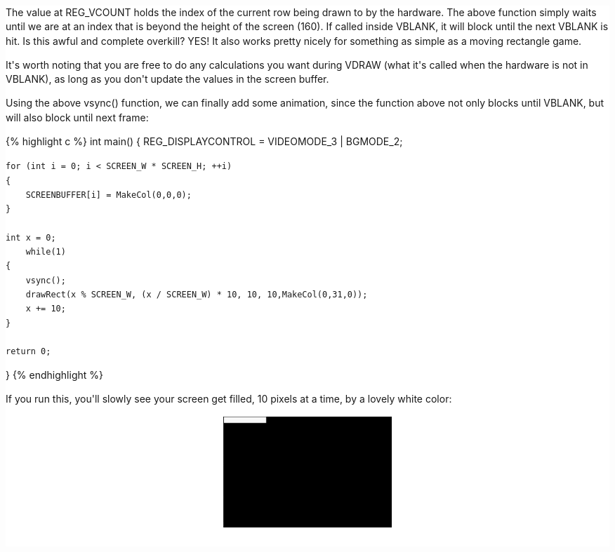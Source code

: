 The value at REG_VCOUNT holds the index of the current row being drawn to by the hardware. The above function simply waits until we are at an index that is beyond the height of the screen (160). If called inside VBLANK, it will block until the next VBLANK is hit. Is this awful and complete overkill? YES! It also works pretty nicely for something as simple as a moving rectangle game.

It's worth noting that you are free to do any calculations you want during VDRAW (what it's called when the hardware is not in VBLANK), as long as you don't update the values in the screen buffer.

Using the above vsync() function, we can finally add some animation, since the function above not only blocks until VBLANK, but will also block until next frame:

{% highlight c %}
int main()
{
    REG_DISPLAYCONTROL = VIDEOMODE_3 | BGMODE_2;

	for (int i = 0; i < SCREEN_W * SCREEN_H; ++i)
	{
		SCREENBUFFER[i] = MakeCol(0,0,0);
	}

	int x = 0;
        while(1)
	{
		vsync();
		drawRect(x % SCREEN_W, (x / SCREEN_W) * 10, 10, 10,MakeCol(0,31,0));
		x += 10;
	}

    return 0;
}
{% endhighlight %}

If you run this, you'll slowly see your screen get filled, 10 pixels at a time, by a lovely white color:

<div align="center">
<img src="/images/post_images/2017-03-31/fill.gif" style="width:240px;height:160px"/>
<br><br>
</div>
